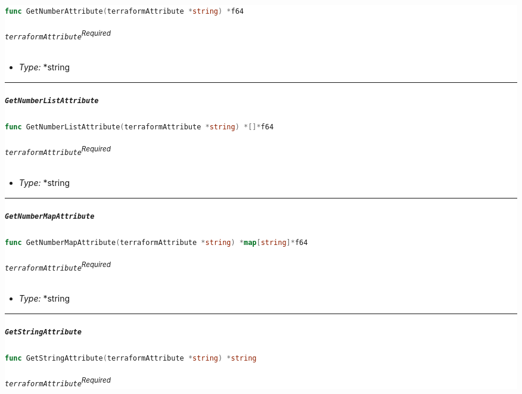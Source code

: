 ```go
func GetNumberAttribute(terraformAttribute *string) *f64
```

###### `terraformAttribute`<sup>Required</sup> <a name="terraformAttribute" id="@cdktf/provider-snowflake.tableConstraint.TableConstraint.getNumberAttribute.parameter.terraformAttribute"></a>

- *Type:* *string

---

##### `GetNumberListAttribute` <a name="GetNumberListAttribute" id="@cdktf/provider-snowflake.tableConstraint.TableConstraint.getNumberListAttribute"></a>

```go
func GetNumberListAttribute(terraformAttribute *string) *[]*f64
```

###### `terraformAttribute`<sup>Required</sup> <a name="terraformAttribute" id="@cdktf/provider-snowflake.tableConstraint.TableConstraint.getNumberListAttribute.parameter.terraformAttribute"></a>

- *Type:* *string

---

##### `GetNumberMapAttribute` <a name="GetNumberMapAttribute" id="@cdktf/provider-snowflake.tableConstraint.TableConstraint.getNumberMapAttribute"></a>

```go
func GetNumberMapAttribute(terraformAttribute *string) *map[string]*f64
```

###### `terraformAttribute`<sup>Required</sup> <a name="terraformAttribute" id="@cdktf/provider-snowflake.tableConstraint.TableConstraint.getNumberMapAttribute.parameter.terraformAttribute"></a>

- *Type:* *string

---

##### `GetStringAttribute` <a name="GetStringAttribute" id="@cdktf/provider-snowflake.tableConstraint.TableConstraint.getStringAttribute"></a>

```go
func GetStringAttribute(terraformAttribute *string) *string
```

###### `terraformAttribute`<sup>Required</sup> <a name="terraformAttribute" id="@cdktf/provider-snowflake.tableConstraint.TableConstraint.getStringAttribute.parameter.terraformAttribute"></a>
